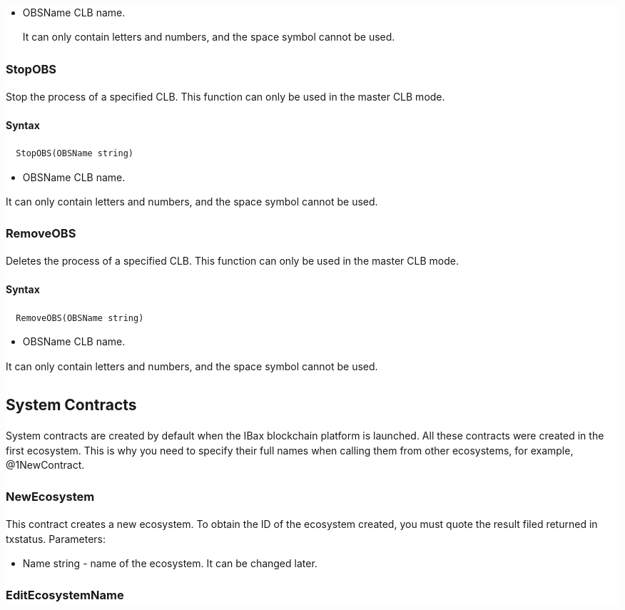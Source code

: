 * OBSName
    CLB name.

   

   It can only contain letters and numbers, and the space symbol cannot be used.

### StopOBS

  Stop the process of a specified CLB.
  This function can only be used in the master CLB mode.

#### Syntax

```
  StopOBS(OBSName string)

```

* OBSName
    CLB name.

It can only contain letters and numbers, and the space symbol cannot be used.

### RemoveOBS

  Deletes the process of a specified CLB.
  This function can only be used in the master CLB mode.

#### Syntax

```
  RemoveOBS(OBSName string)

```

* OBSName
    CLB name.

 It can only contain letters and numbers, and the space symbol cannot be used.

## System Contracts

  System contracts are created by default when the IBax blockchain platform is launched. All these contracts were created in the first ecosystem. This is why you need to specify their full names when calling them from other ecosystems, for example, @1NewContract.

###   NewEcosystem

  This contract creates a new ecosystem. To obtain the ID of the ecosystem created, you must quote the result filed returned in txstatus.
  Parameters:

* Name string - name of the ecosystem. It can be changed later.

### EditEcosystemName
